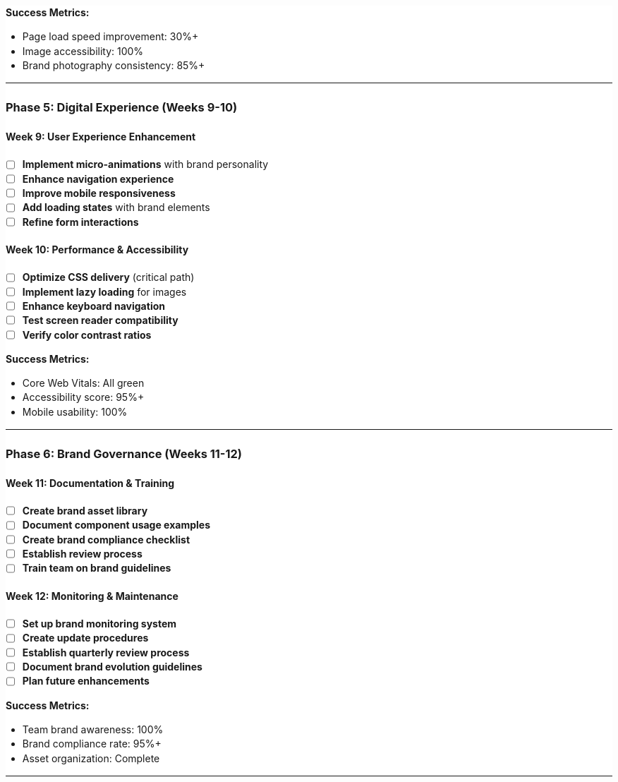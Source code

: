**Success Metrics:**
- Page load speed improvement: 30%+
- Image accessibility: 100%
- Brand photography consistency: 85%+

---

### **Phase 5: Digital Experience (Weeks 9-10)**

#### **Week 9: User Experience Enhancement**
- [ ] **Implement micro-animations** with brand personality
- [ ] **Enhance navigation experience**
- [ ] **Improve mobile responsiveness**
- [ ] **Add loading states** with brand elements
- [ ] **Refine form interactions**

#### **Week 10: Performance & Accessibility**
- [ ] **Optimize CSS delivery** (critical path)
- [ ] **Implement lazy loading** for images
- [ ] **Enhance keyboard navigation**
- [ ] **Test screen reader compatibility**
- [ ] **Verify color contrast ratios**

**Success Metrics:**
- Core Web Vitals: All green
- Accessibility score: 95%+
- Mobile usability: 100%

---

### **Phase 6: Brand Governance (Weeks 11-12)**

#### **Week 11: Documentation & Training**
- [ ] **Create brand asset library**
- [ ] **Document component usage examples**
- [ ] **Create brand compliance checklist**
- [ ] **Establish review process**
- [ ] **Train team on brand guidelines**

#### **Week 12: Monitoring & Maintenance**
- [ ] **Set up brand monitoring system**
- [ ] **Create update procedures**
- [ ] **Establish quarterly review process**
- [ ] **Document brand evolution guidelines**
- [ ] **Plan future enhancements**

**Success Metrics:**
- Team brand awareness: 100%
- Brand compliance rate: 95%+
- Asset organization: Complete

---
